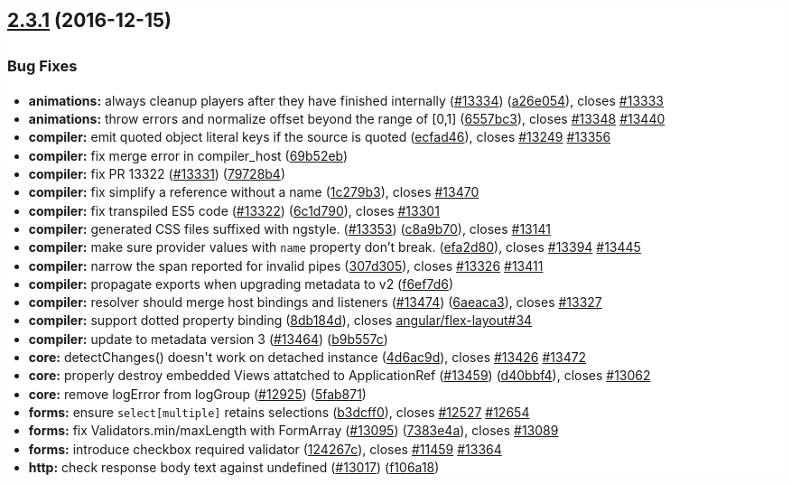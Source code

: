 

<a name="2.3.1"></a>
## [2.3.1](https://github.com/angular/angular/compare/2.3.0...2.3.1) (2016-12-15)


### Bug Fixes

* **animations:** always cleanup players after they have finished internally ([#13334](https://github.com/angular/angular/issues/13334)) ([a26e054](https://github.com/angular/angular/commit/a26e054)), closes [#13333](https://github.com/angular/angular/issues/13333)
* **animations:** throw errors and normalize offset beyond the range of [0,1] ([6557bc3](https://github.com/angular/angular/commit/6557bc3)), closes [#13348](https://github.com/angular/angular/issues/13348) [#13440](https://github.com/angular/angular/issues/13440)
* **compiler:** emit quoted object literal keys if the source is quoted ([ecfad46](https://github.com/angular/angular/commit/ecfad46)), closes [#13249](https://github.com/angular/angular/issues/13249) [#13356](https://github.com/angular/angular/issues/13356)
* **compiler:** fix merge error in compiler_host ([69b52eb](https://github.com/angular/angular/commit/69b52eb))
* **compiler:** fix PR 13322 ([#13331](https://github.com/angular/angular/issues/13331)) ([79728b4](https://github.com/angular/angular/commit/79728b4))
* **compiler:** fix simplify a reference without a name ([1c279b3](https://github.com/angular/angular/commit/1c279b3)), closes [#13470](https://github.com/angular/angular/issues/13470)
* **compiler:** fix transpiled ES5 code ([#13322](https://github.com/angular/angular/issues/13322)) ([6c1d790](https://github.com/angular/angular/commit/6c1d790)), closes [#13301](https://github.com/angular/angular/issues/13301)
* **compiler:** generated CSS files suffixed with ngstyle. ([#13353](https://github.com/angular/angular/issues/13353)) ([c8a9b70](https://github.com/angular/angular/commit/c8a9b70)), closes [#13141](https://github.com/angular/angular/issues/13141)
* **compiler:** make sure provider values with `name` property don’t break. ([efa2d80](https://github.com/angular/angular/commit/efa2d80)), closes [#13394](https://github.com/angular/angular/issues/13394) [#13445](https://github.com/angular/angular/issues/13445)
* **compiler:** narrow the span reported for invalid pipes ([307d305](https://github.com/angular/angular/commit/307d305)), closes [#13326](https://github.com/angular/angular/issues/13326) [#13411](https://github.com/angular/angular/issues/13411)
* **compiler:** propagate exports when upgrading metadata to v2 ([f6ef7d6](https://github.com/angular/angular/commit/f6ef7d6))
* **compiler:** resolver should merge host bindings and listeners ([#13474](https://github.com/angular/angular/issues/13474)) ([6aeaca3](https://github.com/angular/angular/commit/6aeaca3)), closes [#13327](https://github.com/angular/angular/issues/13327)
* **compiler:** support dotted property binding ([8db184d](https://github.com/angular/angular/commit/8db184d)), closes [angular/flex-layout#34](https://github.com/angular/flex-layout/issues/34)
* **compiler:** update to metadata version 3 ([#13464](https://github.com/angular/angular/issues/13464)) ([b9b557c](https://github.com/angular/angular/commit/b9b557c))
* **core:** detectChanges() doesn't work on detached instance ([4d6ac9d](https://github.com/angular/angular/commit/4d6ac9d)), closes [#13426](https://github.com/angular/angular/issues/13426) [#13472](https://github.com/angular/angular/issues/13472)
* **core:** properly destroy embedded Views attatched to ApplicationRef ([#13459](https://github.com/angular/angular/issues/13459)) ([d40bbf4](https://github.com/angular/angular/commit/d40bbf4)), closes [#13062](https://github.com/angular/angular/issues/13062)
* **core:** remove logError from logGroup ([#12925](https://github.com/angular/angular/issues/12925)) ([5fab871](https://github.com/angular/angular/commit/5fab871))
* **forms:** ensure `select[multiple]` retains selections ([b3dcff0](https://github.com/angular/angular/commit/b3dcff0)), closes [#12527](https://github.com/angular/angular/issues/12527) [#12654](https://github.com/angular/angular/issues/12654)
* **forms:** fix Validators.min/maxLength with FormArray ([#13095](https://github.com/angular/angular/issues/13095)) ([7383e4a](https://github.com/angular/angular/commit/7383e4a)), closes [#13089](https://github.com/angular/angular/issues/13089)
* **forms:** introduce checkbox required validator ([124267c](https://github.com/angular/angular/commit/124267c)), closes [#11459](https://github.com/angular/angular/issues/11459) [#13364](https://github.com/angular/angular/issues/13364)
* **http:** check response body text against undefined ([#13017](https://github.com/angular/angular/issues/13017)) ([f106a18](https://github.com/angular/angular/commit/f106a18))